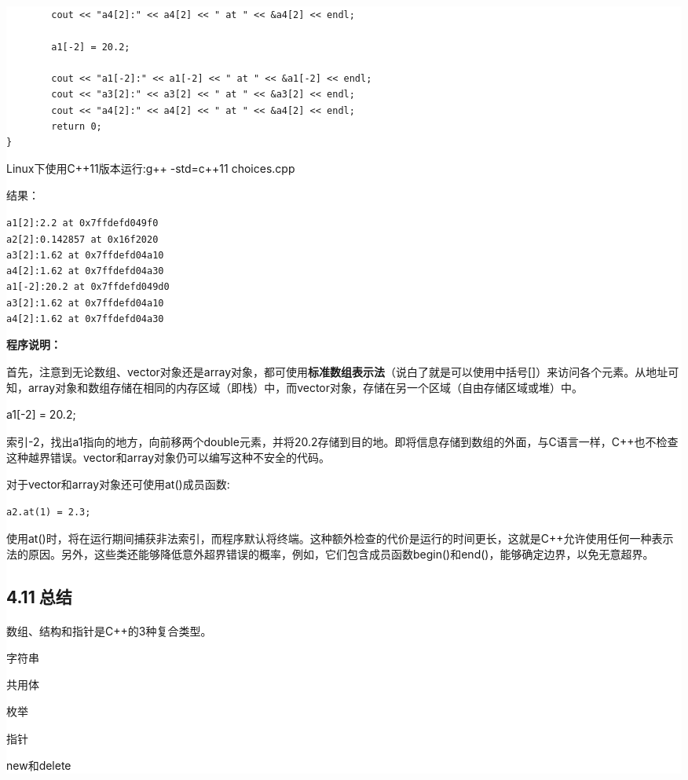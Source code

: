 ```
        cout << "a4[2]:" << a4[2] << " at " << &a4[2] << endl;

        a1[-2] = 20.2;

        cout << "a1[-2]:" << a1[-2] << " at " << &a1[-2] << endl;
        cout << "a3[2]:" << a3[2] << " at " << &a3[2] << endl;
        cout << "a4[2]:" << a4[2] << " at " << &a4[2] << endl;
        return 0;
}
```

Linux下使用C++11版本运行:g++ -std=c++11 choices.cpp

结果：

```
a1[2]:2.2 at 0x7ffdefd049f0
a2[2]:0.142857 at 0x16f2020
a3[2]:1.62 at 0x7ffdefd04a10
a4[2]:1.62 at 0x7ffdefd04a30
a1[-2]:20.2 at 0x7ffdefd049d0
a3[2]:1.62 at 0x7ffdefd04a10
a4[2]:1.62 at 0x7ffdefd04a30
```

**程序说明：**

首先，注意到无论数组、vector对象还是array对象，都可使用**标准数组表示法**（说白了就是可以使用中括号[]）来访问各个元素。从地址可知，array对象和数组存储在相同的内存区域（即栈）中，而vector对象，存储在另一个区域（自由存储区域或堆）中。

a1[-2] = 20.2;

索引-2，找出a1指向的地方，向前移两个double元素，并将20.2存储到目的地。即将信息存储到数组的外面，与C语言一样，C++也不检查这种越界错误。vector和array对象仍可以编写这种不安全的代码。

对于vector和array对象还可使用at()成员函数:

```
a2.at(1) = 2.3;
```

使用at()时，将在运行期间捕获非法索引，而程序默认将终端。这种额外检查的代价是运行的时间更长，这就是C++允许使用任何一种表示法的原因。另外，这些类还能够降低意外超界错误的概率，例如，它们包含成员函数begin()和end()，能够确定边界，以免无意超界。

## 4.11 总结

数组、结构和指针是C++的3种复合类型。

字符串

共用体

枚举

指针

new和delete
